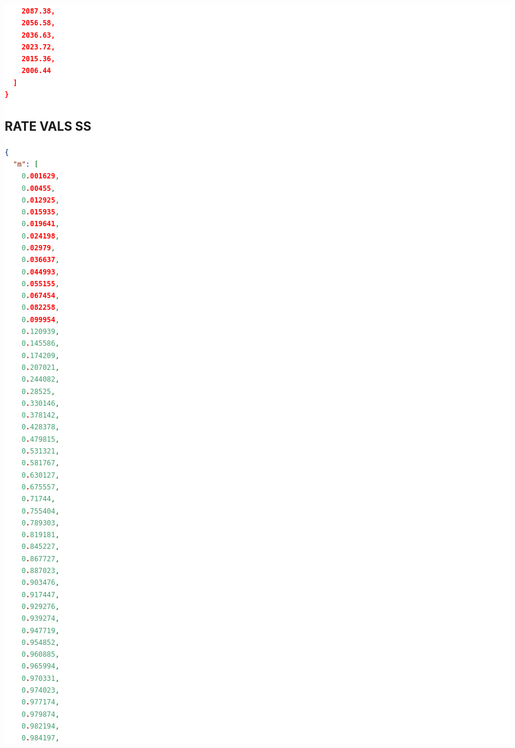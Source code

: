 ```json
    2087.38,
    2056.58,
    2036.63,
    2023.72,
    2015.36,
    2006.44
  ]
}
```

## RATE VALS SS

```json
{
  "m": [
    0.001629,
    0.00455,
    0.012925,
    0.015935,
    0.019641,
    0.024198,
    0.02979,
    0.036637,
    0.044993,
    0.055155,
    0.067454,
    0.082258,
    0.099954,
    0.120939,
    0.145586,
    0.174209,
    0.207021,
    0.244082,
    0.28525,
    0.330146,
    0.378142,
    0.428378,
    0.479815,
    0.531321,
    0.581767,
    0.630127,
    0.675557,
    0.71744,
    0.755404,
    0.789303,
    0.819181,
    0.845227,
    0.867727,
    0.887023,
    0.903476,
    0.917447,
    0.929276,
    0.939274,
    0.947719,
    0.954852,
    0.960885,
    0.965994,
    0.970331,
    0.974023,
    0.977174,
    0.979874,
    0.982194,
    0.984197,
```